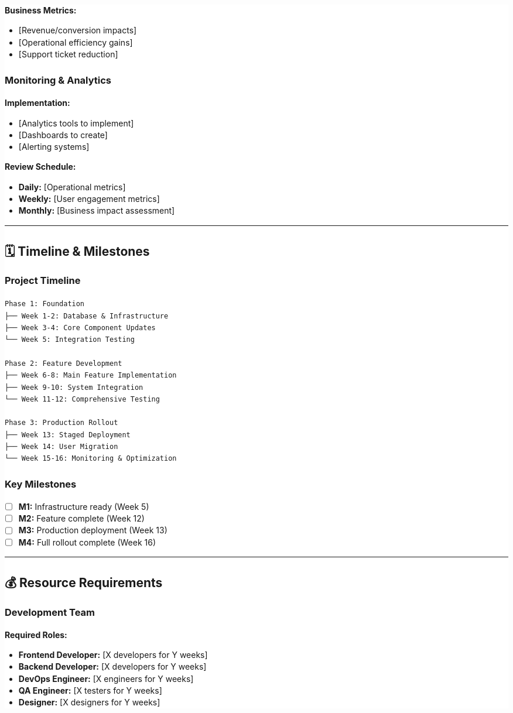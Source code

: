 **Business Metrics:**
- [Revenue/conversion impacts]
- [Operational efficiency gains]
- [Support ticket reduction]

### Monitoring & Analytics
**Implementation:**
- [Analytics tools to implement]
- [Dashboards to create]
- [Alerting systems]

**Review Schedule:**
- **Daily:** [Operational metrics]
- **Weekly:** [User engagement metrics]
- **Monthly:** [Business impact assessment]

---

## 🗓️ Timeline & Milestones

### Project Timeline
```
Phase 1: Foundation
├── Week 1-2: Database & Infrastructure
├── Week 3-4: Core Component Updates
└── Week 5: Integration Testing

Phase 2: Feature Development  
├── Week 6-8: Main Feature Implementation
├── Week 9-10: System Integration
└── Week 11-12: Comprehensive Testing

Phase 3: Production Rollout
├── Week 13: Staged Deployment
├── Week 14: User Migration
└── Week 15-16: Monitoring & Optimization
```

### Key Milestones
- [ ] **M1:** Infrastructure ready (Week 5)
- [ ] **M2:** Feature complete (Week 12)  
- [ ] **M3:** Production deployment (Week 13)
- [ ] **M4:** Full rollout complete (Week 16)

---

## 💰 Resource Requirements

### Development Team
**Required Roles:**
- **Frontend Developer:** [X developers for Y weeks]
- **Backend Developer:** [X developers for Y weeks]  
- **DevOps Engineer:** [X engineers for Y weeks]
- **QA Engineer:** [X testers for Y weeks]
- **Designer:** [X designers for Y weeks]
